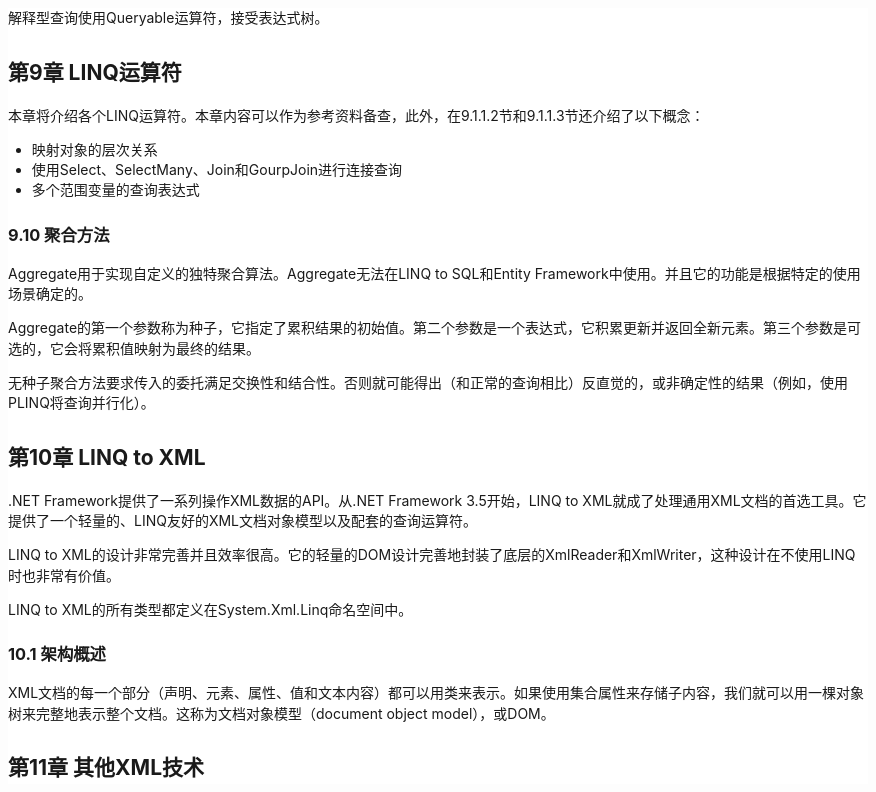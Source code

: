 解释型查询使用Queryable运算符，接受表达式树。

## 第9章 LINQ运算符

本章将介绍各个LINQ运算符。本章内容可以作为参考资料备查，此外，在9.1.1.2节和9.1.1.3节还介绍了以下概念：

- 映射对象的层次关系
- 使用Select、SelectMany、Join和GourpJoin进行连接查询
- 多个范围变量的查询表达式

### 9.10 聚合方法

Aggregate用于实现自定义的独特聚合算法。Aggregate无法在LINQ to SQL和Entity Framework中使用。并且它的功能是根据特定的使用场景确定的。

Aggregate的第一个参数称为种子，它指定了累积结果的初始值。第二个参数是一个表达式，它积累更新并返回全新元素。第三个参数是可选的，它会将累积值映射为最终的结果。

无种子聚合方法要求传入的委托满足交换性和结合性。否则就可能得出（和正常的查询相比）反直觉的，或非确定性的结果（例如，使用PLINQ将查询并行化）。

## 第10章 LINQ to XML

.NET Framework提供了一系列操作XML数据的API。从.NET Framework 3.5开始，LINQ to XML就成了处理通用XML文档的首选工具。它提供了一个轻量的、LINQ友好的XML文档对象模型以及配套的查询运算符。

LINQ to XML的设计非常完善并且效率很高。它的轻量的DOM设计完善地封装了底层的XmlReader和XmlWriter，这种设计在不使用LINQ时也非常有价值。

LINQ to XML的所有类型都定义在System.Xml.Linq命名空间中。

### 10.1 架构概述

XML文档的每一个部分（声明、元素、属性、值和文本内容）都可以用类来表示。如果使用集合属性来存储子内容，我们就可以用一棵对象树来完整地表示整个文档。这称为文档对象模型（document object model），或DOM。

## 第11章 其他XML技术

